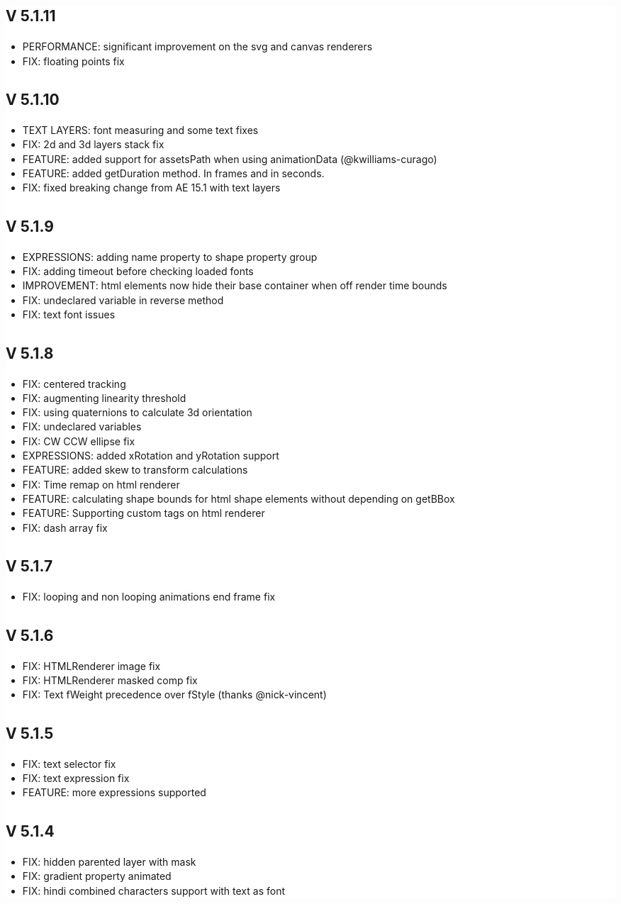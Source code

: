 ## V 5.1.11
- PERFORMANCE: significant improvement on the svg and canvas renderers
- FIX: floating points fix

## V 5.1.10
- TEXT LAYERS: font measuring and some text fixes
- FIX: 2d and 3d layers stack fix
- FEATURE: added support for assetsPath when using animationData (@kwilliams-curago)
- FEATURE: added getDuration method. In frames and in seconds.
- FIX: fixed breaking change from AE 15.1 with text layers

## V 5.1.9
- EXPRESSIONS: adding name property to shape property group
- FIX: adding timeout before checking loaded fonts
- IMPROVEMENT: html elements now hide their base container when off render time bounds
- FIX: undeclared variable in reverse method
- FIX: text font issues

## V 5.1.8
- FIX: centered tracking
- FIX: augmenting linearity threshold
- FIX: using quaternions to calculate 3d orientation
- FIX: undeclared variables
- FIX: CW CCW ellipse fix
- EXPRESSIONS: added xRotation and yRotation support
- FEATURE: added skew to transform calculations
- FIX: Time remap on html renderer
- FEATURE: calculating shape bounds for html shape elements without depending on getBBox
- FEATURE: Supporting custom tags on html renderer
- FIX: dash array fix


## V 5.1.7
- FIX: looping and non looping animations end frame fix

## V 5.1.6
- FIX: HTMLRenderer image fix
- FIX: HTMLRenderer masked comp fix
- FIX: Text fWeight precedence over fStyle (thanks @nick-vincent)

## V 5.1.5
- FIX: text selector fix
- FIX: text expression fix
- FEATURE: more expressions supported

## V 5.1.4
- FIX: hidden parented layer with mask
- FIX: gradient property animated
- FIX: hindi combined characters support with text as font

